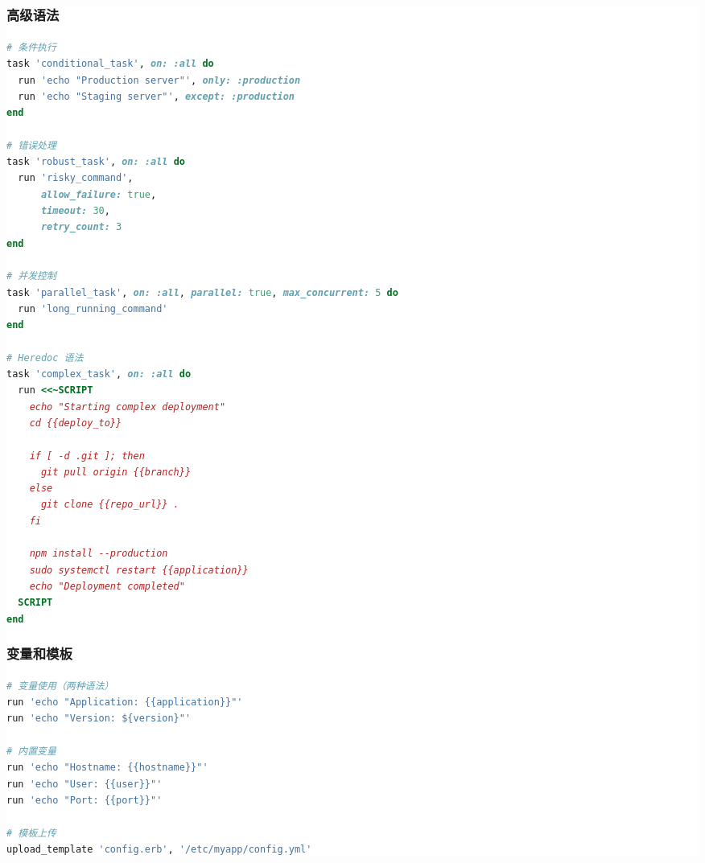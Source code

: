 ### 高级语法

```ruby
# 条件执行
task 'conditional_task', on: :all do
  run 'echo "Production server"', only: :production
  run 'echo "Staging server"', except: :production
end

# 错误处理
task 'robust_task', on: :all do
  run 'risky_command',
      allow_failure: true,
      timeout: 30,
      retry_count: 3
end

# 并发控制
task 'parallel_task', on: :all, parallel: true, max_concurrent: 5 do
  run 'long_running_command'
end

# Heredoc 语法
task 'complex_task', on: :all do
  run <<~SCRIPT
    echo "Starting complex deployment"
    cd {{deploy_to}}

    if [ -d .git ]; then
      git pull origin {{branch}}
    else
      git clone {{repo_url}} .
    fi

    npm install --production
    sudo systemctl restart {{application}}
    echo "Deployment completed"
  SCRIPT
end
```

### 变量和模板

```ruby
# 变量使用（两种语法）
run 'echo "Application: {{application}}"'
run 'echo "Version: ${version}"'

# 内置变量
run 'echo "Hostname: {{hostname}}"'
run 'echo "User: {{user}}"'
run 'echo "Port: {{port}}"'

# 模板上传
upload_template 'config.erb', '/etc/myapp/config.yml'
```
